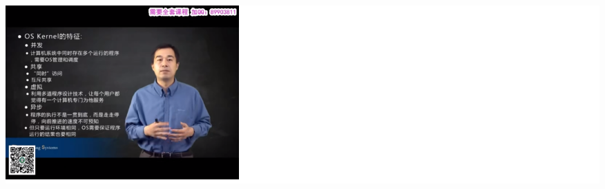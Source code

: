 <img src="计算机操作系统.assets/583ebb14a29f3d4e509c4ed2dda6fb6.png" alt="583ebb14a29f3d4e509c4ed2dda6fb6" style="zoom:33%;" />

